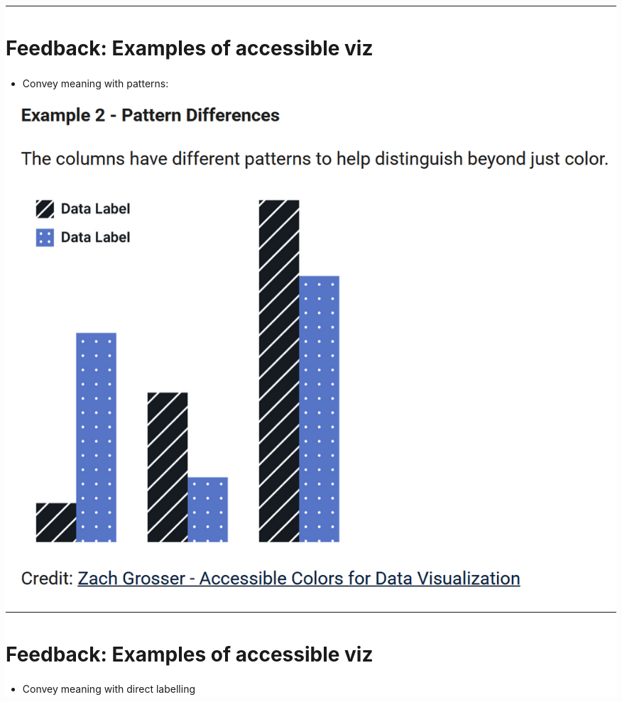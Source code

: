 

---

# Feedback: Examples of accessible viz

- Convey meaning with patterns:

![h:450](./images/08_feedback_accessibility_patterns.png)



---

# Feedback: Examples of accessible viz

- Convey meaning with direct labelling  
